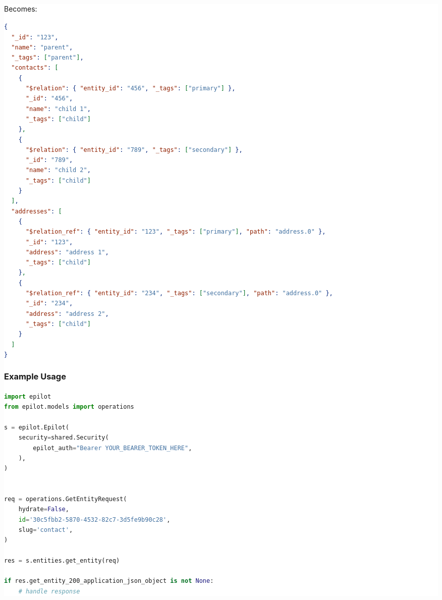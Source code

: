 Becomes:
```json
{
  "_id": "123",
  "name": "parent",
  "_tags": ["parent"],
  "contacts": [
    {
      "$relation": { "entity_id": "456", "_tags": ["primary"] },
      "_id": "456",
      "name": "child 1",
      "_tags": ["child"]
    },
    {
      "$relation": { "entity_id": "789", "_tags": ["secondary"] },
      "_id": "789",
      "name": "child 2",
      "_tags": ["child"]
    }
  ],
  "addresses": [
    {
      "$relation_ref": { "entity_id": "123", "_tags": ["primary"], "path": "address.0" },
      "_id": "123",
      "address": "address 1",
      "_tags": ["child"]
    },
    {
      "$relation_ref": { "entity_id": "234", "_tags": ["secondary"], "path": "address.0" },
      "_id": "234",
      "address": "address 2",
      "_tags": ["child"]
    }
  ]
}
```


### Example Usage

```python
import epilot
from epilot.models import operations

s = epilot.Epilot(
    security=shared.Security(
        epilot_auth="Bearer YOUR_BEARER_TOKEN_HERE",
    ),
)


req = operations.GetEntityRequest(
    hydrate=False,
    id='30c5fbb2-5870-4532-82c7-3d5fe9b90c28',
    slug='contact',
)

res = s.entities.get_entity(req)

if res.get_entity_200_application_json_object is not None:
    # handle response
```
